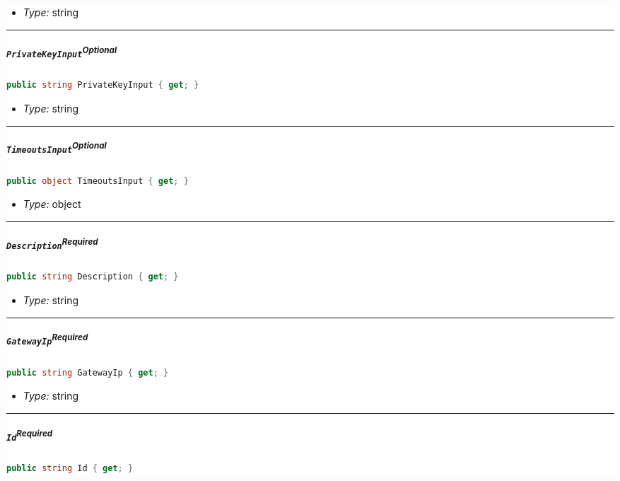 - *Type:* string

---

##### `PrivateKeyInput`<sup>Optional</sup> <a name="PrivateKeyInput" id="@cdktf/provider-ionoscloud.vpnWireguardGateway.VpnWireguardGateway.property.privateKeyInput"></a>

```csharp
public string PrivateKeyInput { get; }
```

- *Type:* string

---

##### `TimeoutsInput`<sup>Optional</sup> <a name="TimeoutsInput" id="@cdktf/provider-ionoscloud.vpnWireguardGateway.VpnWireguardGateway.property.timeoutsInput"></a>

```csharp
public object TimeoutsInput { get; }
```

- *Type:* object

---

##### `Description`<sup>Required</sup> <a name="Description" id="@cdktf/provider-ionoscloud.vpnWireguardGateway.VpnWireguardGateway.property.description"></a>

```csharp
public string Description { get; }
```

- *Type:* string

---

##### `GatewayIp`<sup>Required</sup> <a name="GatewayIp" id="@cdktf/provider-ionoscloud.vpnWireguardGateway.VpnWireguardGateway.property.gatewayIp"></a>

```csharp
public string GatewayIp { get; }
```

- *Type:* string

---

##### `Id`<sup>Required</sup> <a name="Id" id="@cdktf/provider-ionoscloud.vpnWireguardGateway.VpnWireguardGateway.property.id"></a>

```csharp
public string Id { get; }
```
